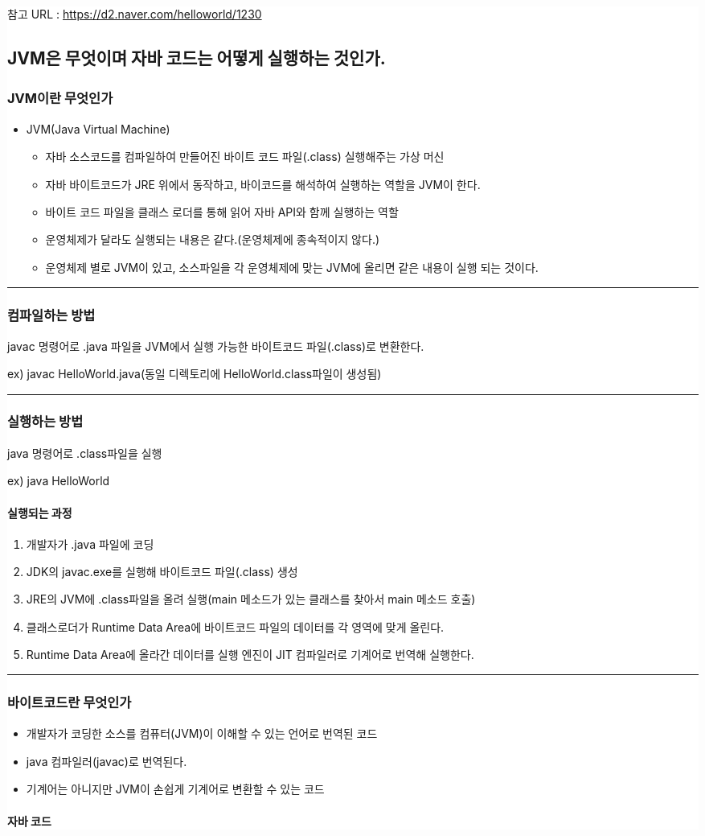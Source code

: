 
참고 URL : https://d2.naver.com/helloworld/1230

## JVM은 무엇이며 자바 코드는 어떻게 실행하는 것인가.

### JVM이란 무엇인가

- JVM(Java Virtual Machine)

    - 자바 소스코드를 컴파일하여 만들어진 바이트 코드 파일(.class) 실행해주는 가상 머신
    
    - 자바 바이트코드가 JRE 위에서 동작하고, 바이코드를 해석하여 실행하는 역할을 JVM이 한다.
    
    - 바이트 코드 파일을 클래스 로더를 통해 읽어 자바 API와 함께 실행하는 역할
      
    - 운영체제가 달라도 실행되는 내용은 같다.(운영체제에 종속적이지 않다.)
      
    - 운영체제 별로 JVM이 있고, 소스파일을 각 운영체제에 맞는 JVM에 올리면 같은 내용이 실행 되는 것이다.

---

### 컴파일하는 방법

javac 명령어로 .java 파일을 JVM에서 실행 가능한 바이트코드 파일(.class)로 변환한다.

ex) javac HelloWorld.java(동일 디렉토리에 HelloWorld.class파일이 생성됨)

---

### 실행하는 방법

java 명령어로 .class파일을 실행

ex) java HelloWorld

#### 실행되는 과정

1. 개발자가 .java 파일에 코딩

2. JDK의 javac.exe를 실행해 바이트코드 파일(.class) 생성

3. JRE의 JVM에 .class파일을 올려 실행(main 메소드가 있는 클래스를 찾아서 main 메소드 호출)

4. 클래스로더가 Runtime Data Area에 바이트코드 파일의 데이터를 각 영역에 맞게 올린다.

5. Runtime Data Area에 올라간 데이터를 실행 엔진이 JIT 컴파일러로 기계어로 번역해 실행한다.



---

### 바이트코드란 무엇인가

- 개발자가 코딩한 소스를 컴퓨터(JVM)이 이해할 수 있는 언어로 번역된 코드

- java 컴파일러(javac)로 번역된다.

- 기계어는 아니지만 JVM이 손쉽게 기계어로 변환할 수 있는 코드

#### 자바 코드
